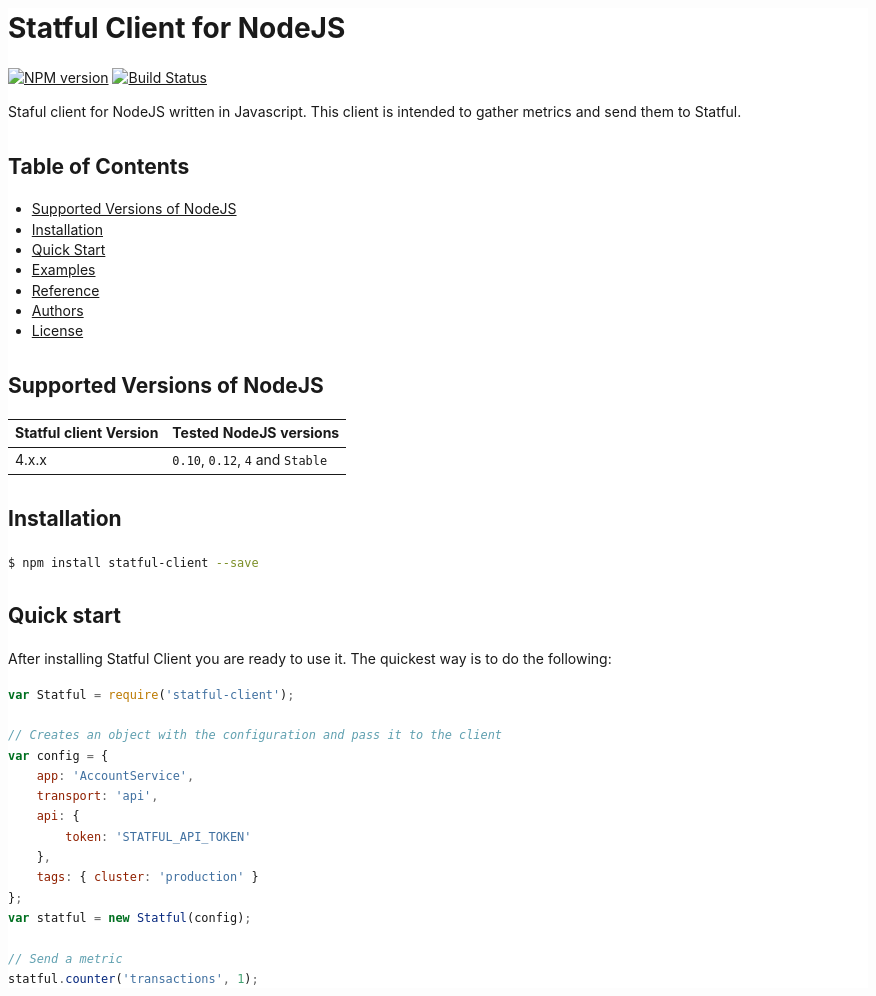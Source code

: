 Statful Client for NodeJS
==============

[![NPM version][npm-image]][npm-url] [![Build Status](https://travis-ci.org/statful/statful-client-nodejs.svg?branch=master)](https://travis-ci.org/statful/statful-client-nodejs)

Staful client for NodeJS written in Javascript. This client is intended to gather metrics and send them to Statful.

## Table of Contents

* [Supported Versions of NodeJS](#supported-versions-of-nodejs)
* [Installation](#installation)
* [Quick Start](#quick-start)
* [Examples](#examples)
* [Reference](#reference)
* [Authors](#authors)
* [License](#license)

## Supported Versions of NodeJS

| Statful client Version | Tested NodeJS versions  |
|:---|:---|
| 4.x.x | `0.10`, `0.12`, `4` and `Stable` |

## Installation

```bash
$ npm install statful-client --save
```

## Quick start

After installing Statful Client you are ready to use it. The quickest way is to do the following:

```javascript
var Statful = require('statful-client');

// Creates an object with the configuration and pass it to the client
var config = {
    app: 'AccountService',
    transport: 'api',
    api: {
        token: 'STATFUL_API_TOKEN'
    },
    tags: { cluster: 'production' }
};
var statful = new Statful(config);

// Send a metric
statful.counter('transactions', 1);
```


[npm-url]: https://npmjs.org/package/statful-client
[npm-image]: https://badge.fury.io/js/statful-client.svg